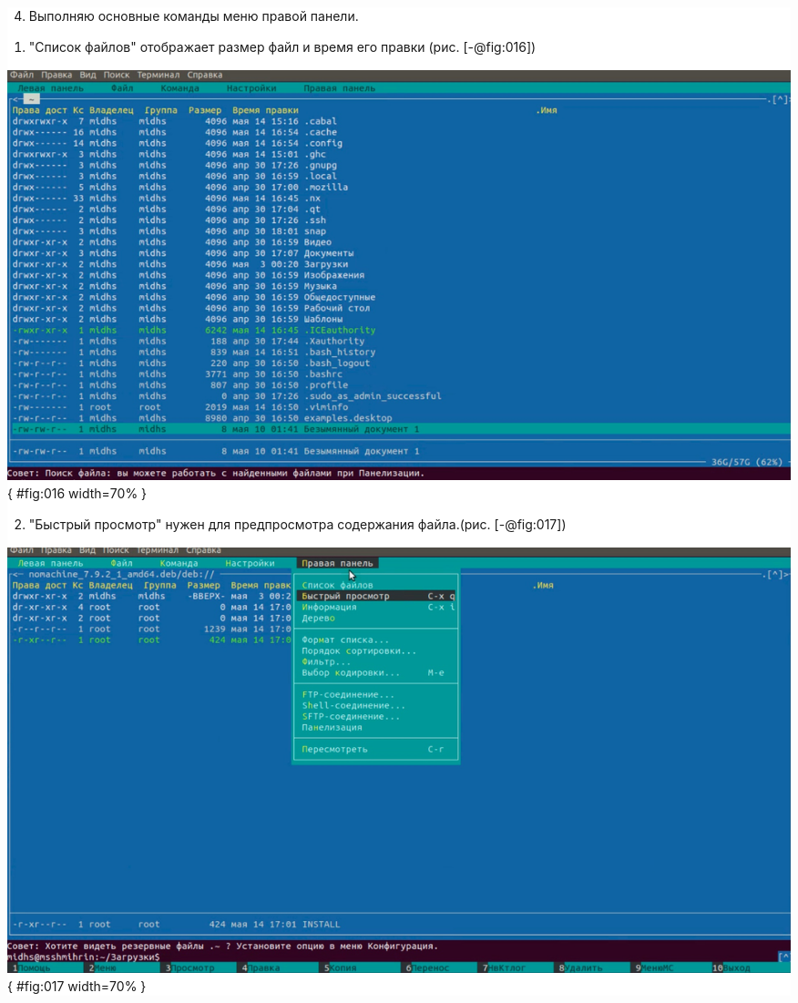 4. Выполняю основные команды меню правой панели.

  1) "Список файлов" отображает размер файл и время его правки (рис. [-@fig:016])
  
![Список файлов](image/2.16.jpg){ #fig:016 width=70% }

  2) "Быстрый просмотр" нужен для предпросмотра содержания файла.(рис. [-@fig:017])
  
![Быстрый просмотр](image/2.17.jpg){ #fig:017 width=70% }
  